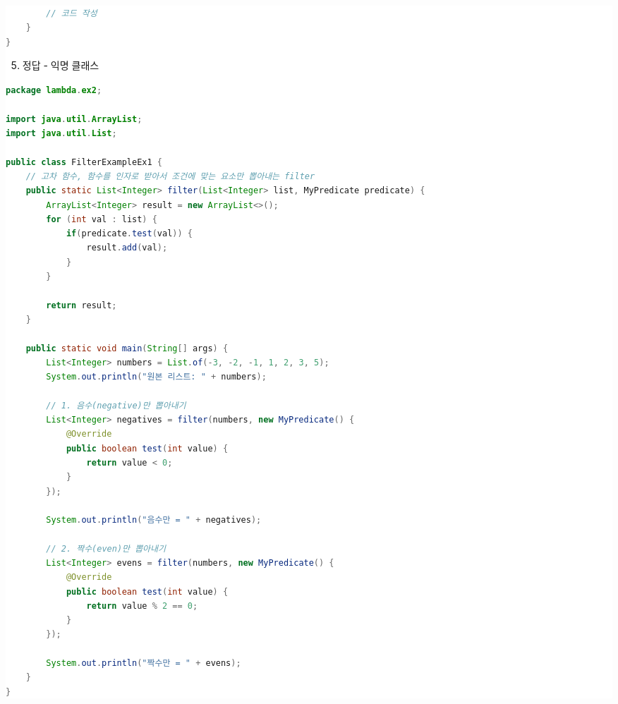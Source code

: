 ```java
        // 코드 작성
    }
}
```

5. 정답 - 익명 클래스
```java
package lambda.ex2;

import java.util.ArrayList;
import java.util.List;

public class FilterExampleEx1 {
    // 고차 함수, 함수를 인자로 받아서 조건에 맞는 요소만 뽑아내는 filter
    public static List<Integer> filter(List<Integer> list, MyPredicate predicate) {
        ArrayList<Integer> result = new ArrayList<>();
        for (int val : list) {
            if(predicate.test(val)) {
                result.add(val);
            }
        }

        return result;
    }

    public static void main(String[] args) {
        List<Integer> numbers = List.of(-3, -2, -1, 1, 2, 3, 5);
        System.out.println("원본 리스트: " + numbers);

        // 1. 음수(negative)만 뽑아내기
        List<Integer> negatives = filter(numbers, new MyPredicate() {
            @Override
            public boolean test(int value) {
                return value < 0;
            }
        });

        System.out.println("음수만 = " + negatives);

        // 2. 짝수(even)만 뽑아내기
        List<Integer> evens = filter(numbers, new MyPredicate() {
            @Override
            public boolean test(int value) {
                return value % 2 == 0;
            }
        });

        System.out.println("짝수만 = " + evens);
    }
}
```
